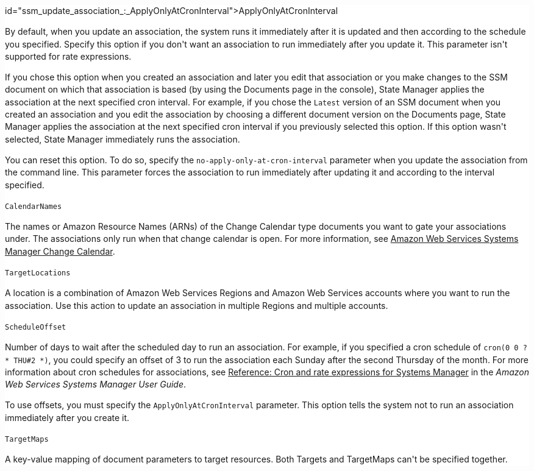 id="ssm_update_association_:_ApplyOnlyAtCronInterval">ApplyOnlyAtCronInterval</code></td>
<td><p>By default, when you update an association, the system runs it
immediately after it is updated and then according to the schedule you
specified. Specify this option if you don't want an association to run
immediately after you update it. This parameter isn't supported for rate
expressions.</p>
<p>If you chose this option when you created an association and later
you edit that association or you make changes to the SSM document on
which that association is based (by using the Documents page in the
console), State Manager applies the association at the next specified
cron interval. For example, if you chose the <code>Latest</code> version
of an SSM document when you created an association and you edit the
association by choosing a different document version on the Documents
page, State Manager applies the association at the next specified cron
interval if you previously selected this option. If this option wasn't
selected, State Manager immediately runs the association.</p>
<p>You can reset this option. To do so, specify the
<code>no-apply-only-at-cron-interval</code> parameter when you update
the association from the command line. This parameter forces the
association to run immediately after updating it and according to the
interval specified.</p></td>
</tr>
<tr class="even">
<td><code
id="ssm_update_association_:_CalendarNames">CalendarNames</code></td>
<td><p>The names or Amazon Resource Names (ARNs) of the Change Calendar
type documents you want to gate your associations under. The
associations only run when that change calendar is open. For more
information, see <a
href="https://docs.aws.amazon.com/systems-manager/latest/userguide/systems-manager-change-calendar.html">Amazon
Web Services Systems Manager Change Calendar</a>.</p></td>
</tr>
<tr class="odd">
<td><code
id="ssm_update_association_:_TargetLocations">TargetLocations</code></td>
<td><p>A location is a combination of Amazon Web Services Regions and
Amazon Web Services accounts where you want to run the association. Use
this action to update an association in multiple Regions and multiple
accounts.</p></td>
</tr>
<tr class="even">
<td><code
id="ssm_update_association_:_ScheduleOffset">ScheduleOffset</code></td>
<td><p>Number of days to wait after the scheduled day to run an
association. For example, if you specified a cron schedule of <code
style="white-space: pre;">⁠cron(0 0 ? * THU#2 *)⁠</code>, you could
specify an offset of 3 to run the association each Sunday after the
second Thursday of the month. For more information about cron schedules
for associations, see <a
href="https://docs.aws.amazon.com/systems-manager/latest/userguide/reference-cron-and-rate-expressions.html">Reference:
Cron and rate expressions for Systems Manager</a> in the <em>Amazon Web
Services Systems Manager User Guide</em>.</p>
<p>To use offsets, you must specify the
<code>ApplyOnlyAtCronInterval</code> parameter. This option tells the
system not to run an association immediately after you create
it.</p></td>
</tr>
<tr class="odd">
<td><code
id="ssm_update_association_:_TargetMaps">TargetMaps</code></td>
<td><p>A key-value mapping of document parameters to target resources.
Both Targets and TargetMaps can't be specified together.</p></td>